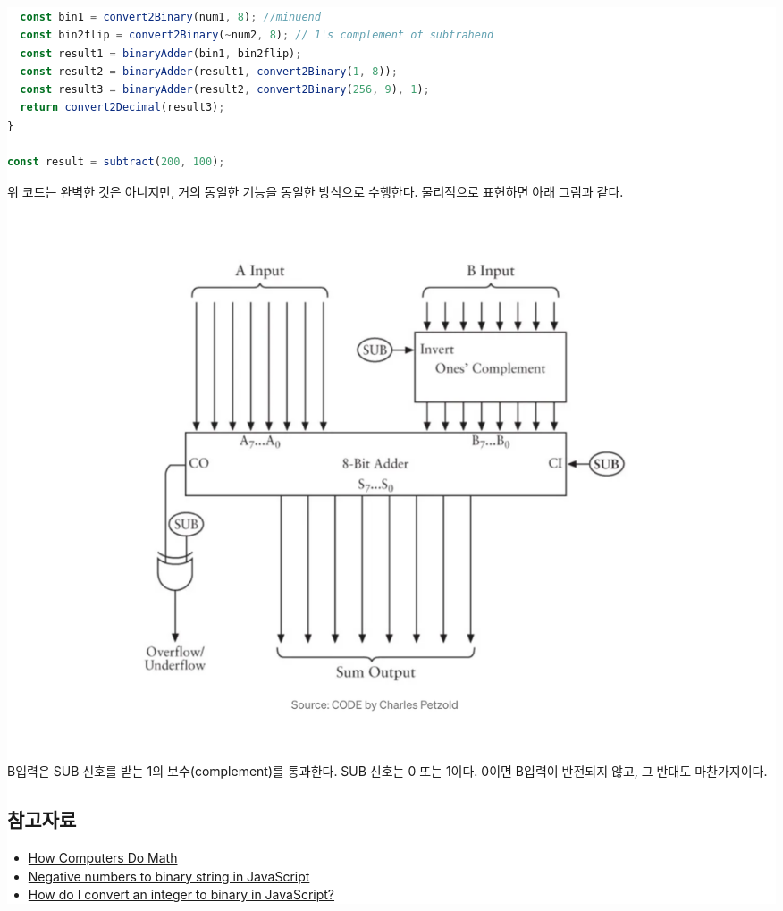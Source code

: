 ```js
  const bin1 = convert2Binary(num1, 8); //minuend
  const bin2flip = convert2Binary(~num2, 8); // 1's complement of subtrahend
  const result1 = binaryAdder(bin1, bin2flip);
  const result2 = binaryAdder(result1, convert2Binary(1, 8));
  const result3 = binaryAdder(result2, convert2Binary(256, 9), 1);
  return convert2Decimal(result3);
}

const result = subtract(200, 100);
```

위 코드는 완벽한 것은 아니지만, 거의 동일한 기능을 동일한 방식으로 수행한다. 물리적으로 표현하면 아래 그림과 같다.

![Alt text](image-6.png)

B입력은 SUB 신호를 받는 1의 보수(complement)를 통과한다. SUB 신호는 0 또는 1이다. 0이면 B입력이 반전되지 않고, 그 반대도 마찬가지이다.

## 참고자료

- [How Computers Do Math](https://medium.com/swlh/how-computers-do-math-11af23139db)
- [Negative numbers to binary string in JavaScript](https://stackoverflow.com/questions/16155592/negative-numbers-to-binary-string-in-javascript)
- [How do I convert an integer to binary in JavaScript?](https://stackoverflow.com/questions/9939760/how-do-i-convert-an-integer-to-binary-in-javascript)
